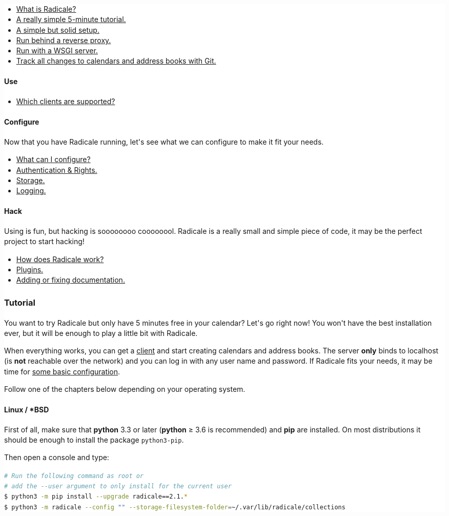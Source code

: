 - [What is Radicale?](#about)
- [A really simple 5-minute tutorial.](#tutorial)
- [A simple but solid setup.](#basic-setup)
- [Run behind a reverse proxy.](#reverse-proxy)
- [Run with a WSGI server.](#wsgi)
- [Track all changes to calendars and address books with Git.](#versioning)

#### Use

- [Which clients are supported?](#clients)

#### Configure

Now that you have Radicale running, let's see what we can configure to make it
fit your needs.

- [What can I configure?](#configuration-1)
- [Authentication & Rights.](#authentication-and-rights)
- [Storage.](#storage-2)
- [Logging.](#logging-1)

#### Hack

Using is fun, but hacking is soooooooo coooooool. Radicale is a really small
and simple piece of code, it may be the perfect project to start hacking!

- [How does Radicale work?](#architecture)
- [Plugins.](#plugins)
- [Adding or fixing documentation.](#contribute)

### Tutorial

You want to try Radicale but only have 5 minutes free in your calendar? Let's
go right now! You won't have the best installation ever, but it will be enough
to play a little bit with Radicale.

When everything works, you can get a [client](#clients) and
start creating calendars and address books. The server **only** binds to
localhost (is **not** reachable over the network) and you can log in with any
user name and password. If Radicale fits your needs, it may be time for
[some basic configuration](#basic-setup).

Follow one of the chapters below depending on your operating system.

#### Linux / \*BSD

First of all, make sure that **python** 3.3 or later (**python** ≥ 3.6 is
recommended) and **pip** are installed. On most distributions it should be
enough to install the package ``python3-pip``.

Then open a console and type:

```bash
# Run the following command as root or
# add the --user argument to only install for the current user
$ python3 -m pip install --upgrade radicale==2.1.*
$ python3 -m radicale --config "" --storage-filesystem-folder=~/.var/lib/radicale/collections
```
